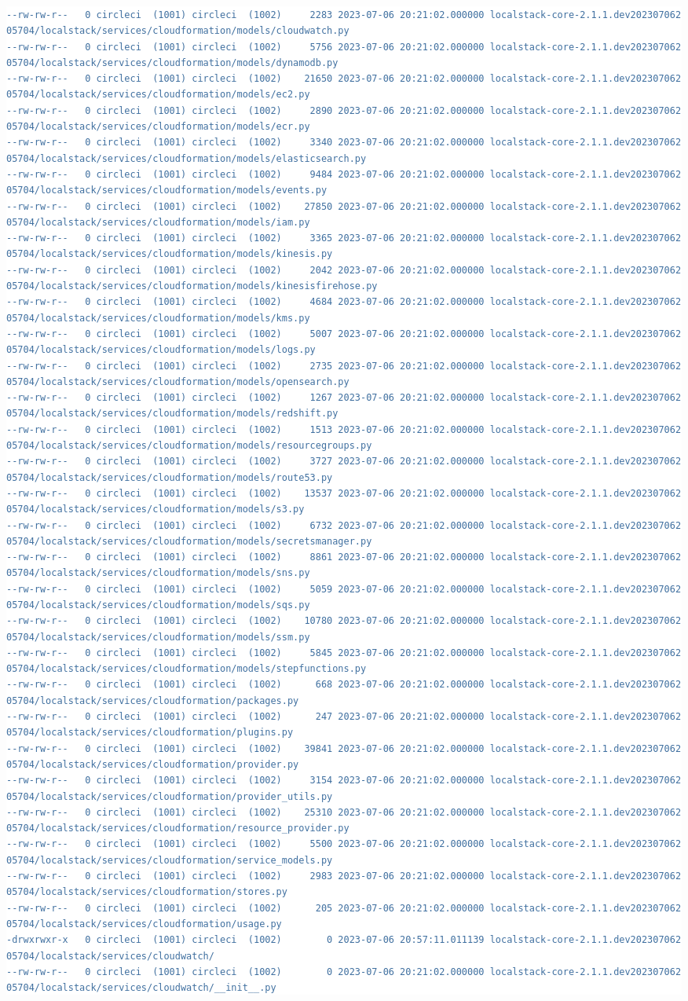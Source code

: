 ```diff
--rw-rw-r--   0 circleci  (1001) circleci  (1002)     2283 2023-07-06 20:21:02.000000 localstack-core-2.1.1.dev20230706205704/localstack/services/cloudformation/models/cloudwatch.py
--rw-rw-r--   0 circleci  (1001) circleci  (1002)     5756 2023-07-06 20:21:02.000000 localstack-core-2.1.1.dev20230706205704/localstack/services/cloudformation/models/dynamodb.py
--rw-rw-r--   0 circleci  (1001) circleci  (1002)    21650 2023-07-06 20:21:02.000000 localstack-core-2.1.1.dev20230706205704/localstack/services/cloudformation/models/ec2.py
--rw-rw-r--   0 circleci  (1001) circleci  (1002)     2890 2023-07-06 20:21:02.000000 localstack-core-2.1.1.dev20230706205704/localstack/services/cloudformation/models/ecr.py
--rw-rw-r--   0 circleci  (1001) circleci  (1002)     3340 2023-07-06 20:21:02.000000 localstack-core-2.1.1.dev20230706205704/localstack/services/cloudformation/models/elasticsearch.py
--rw-rw-r--   0 circleci  (1001) circleci  (1002)     9484 2023-07-06 20:21:02.000000 localstack-core-2.1.1.dev20230706205704/localstack/services/cloudformation/models/events.py
--rw-rw-r--   0 circleci  (1001) circleci  (1002)    27850 2023-07-06 20:21:02.000000 localstack-core-2.1.1.dev20230706205704/localstack/services/cloudformation/models/iam.py
--rw-rw-r--   0 circleci  (1001) circleci  (1002)     3365 2023-07-06 20:21:02.000000 localstack-core-2.1.1.dev20230706205704/localstack/services/cloudformation/models/kinesis.py
--rw-rw-r--   0 circleci  (1001) circleci  (1002)     2042 2023-07-06 20:21:02.000000 localstack-core-2.1.1.dev20230706205704/localstack/services/cloudformation/models/kinesisfirehose.py
--rw-rw-r--   0 circleci  (1001) circleci  (1002)     4684 2023-07-06 20:21:02.000000 localstack-core-2.1.1.dev20230706205704/localstack/services/cloudformation/models/kms.py
--rw-rw-r--   0 circleci  (1001) circleci  (1002)     5007 2023-07-06 20:21:02.000000 localstack-core-2.1.1.dev20230706205704/localstack/services/cloudformation/models/logs.py
--rw-rw-r--   0 circleci  (1001) circleci  (1002)     2735 2023-07-06 20:21:02.000000 localstack-core-2.1.1.dev20230706205704/localstack/services/cloudformation/models/opensearch.py
--rw-rw-r--   0 circleci  (1001) circleci  (1002)     1267 2023-07-06 20:21:02.000000 localstack-core-2.1.1.dev20230706205704/localstack/services/cloudformation/models/redshift.py
--rw-rw-r--   0 circleci  (1001) circleci  (1002)     1513 2023-07-06 20:21:02.000000 localstack-core-2.1.1.dev20230706205704/localstack/services/cloudformation/models/resourcegroups.py
--rw-rw-r--   0 circleci  (1001) circleci  (1002)     3727 2023-07-06 20:21:02.000000 localstack-core-2.1.1.dev20230706205704/localstack/services/cloudformation/models/route53.py
--rw-rw-r--   0 circleci  (1001) circleci  (1002)    13537 2023-07-06 20:21:02.000000 localstack-core-2.1.1.dev20230706205704/localstack/services/cloudformation/models/s3.py
--rw-rw-r--   0 circleci  (1001) circleci  (1002)     6732 2023-07-06 20:21:02.000000 localstack-core-2.1.1.dev20230706205704/localstack/services/cloudformation/models/secretsmanager.py
--rw-rw-r--   0 circleci  (1001) circleci  (1002)     8861 2023-07-06 20:21:02.000000 localstack-core-2.1.1.dev20230706205704/localstack/services/cloudformation/models/sns.py
--rw-rw-r--   0 circleci  (1001) circleci  (1002)     5059 2023-07-06 20:21:02.000000 localstack-core-2.1.1.dev20230706205704/localstack/services/cloudformation/models/sqs.py
--rw-rw-r--   0 circleci  (1001) circleci  (1002)    10780 2023-07-06 20:21:02.000000 localstack-core-2.1.1.dev20230706205704/localstack/services/cloudformation/models/ssm.py
--rw-rw-r--   0 circleci  (1001) circleci  (1002)     5845 2023-07-06 20:21:02.000000 localstack-core-2.1.1.dev20230706205704/localstack/services/cloudformation/models/stepfunctions.py
--rw-rw-r--   0 circleci  (1001) circleci  (1002)      668 2023-07-06 20:21:02.000000 localstack-core-2.1.1.dev20230706205704/localstack/services/cloudformation/packages.py
--rw-rw-r--   0 circleci  (1001) circleci  (1002)      247 2023-07-06 20:21:02.000000 localstack-core-2.1.1.dev20230706205704/localstack/services/cloudformation/plugins.py
--rw-rw-r--   0 circleci  (1001) circleci  (1002)    39841 2023-07-06 20:21:02.000000 localstack-core-2.1.1.dev20230706205704/localstack/services/cloudformation/provider.py
--rw-rw-r--   0 circleci  (1001) circleci  (1002)     3154 2023-07-06 20:21:02.000000 localstack-core-2.1.1.dev20230706205704/localstack/services/cloudformation/provider_utils.py
--rw-rw-r--   0 circleci  (1001) circleci  (1002)    25310 2023-07-06 20:21:02.000000 localstack-core-2.1.1.dev20230706205704/localstack/services/cloudformation/resource_provider.py
--rw-rw-r--   0 circleci  (1001) circleci  (1002)     5500 2023-07-06 20:21:02.000000 localstack-core-2.1.1.dev20230706205704/localstack/services/cloudformation/service_models.py
--rw-rw-r--   0 circleci  (1001) circleci  (1002)     2983 2023-07-06 20:21:02.000000 localstack-core-2.1.1.dev20230706205704/localstack/services/cloudformation/stores.py
--rw-rw-r--   0 circleci  (1001) circleci  (1002)      205 2023-07-06 20:21:02.000000 localstack-core-2.1.1.dev20230706205704/localstack/services/cloudformation/usage.py
-drwxrwxr-x   0 circleci  (1001) circleci  (1002)        0 2023-07-06 20:57:11.011139 localstack-core-2.1.1.dev20230706205704/localstack/services/cloudwatch/
--rw-rw-r--   0 circleci  (1001) circleci  (1002)        0 2023-07-06 20:21:02.000000 localstack-core-2.1.1.dev20230706205704/localstack/services/cloudwatch/__init__.py
```